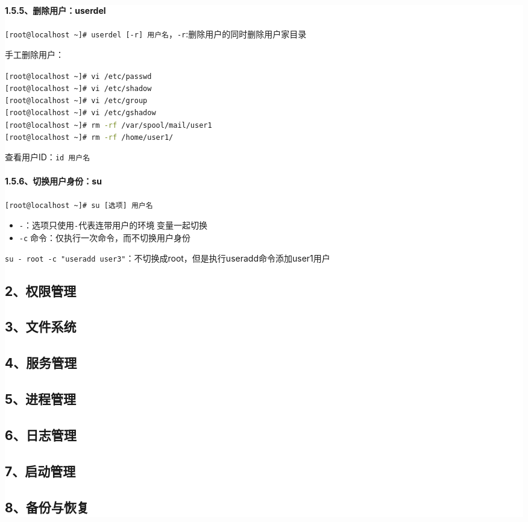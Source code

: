 #### 1.5.5、删除用户：userdel

`[root@localhost ~]# userdel [-r] 用户名`，`-r`:删除用户的同时删除用户家目录

手工删除用户：
```bash
[root@localhost ~]# vi /etc/passwd
[root@localhost ~]# vi /etc/shadow
[root@localhost ~]# vi /etc/group
[root@localhost ~]# vi /etc/gshadow
[root@localhost ~]# rm -rf /var/spool/mail/user1
[root@localhost ~]# rm -rf /home/user1/
```

查看用户ID：`id 用户名`

#### 1.5.6、切换用户身份：su

`[root@localhost ~]# su [选项] 用户名`
- `-`：选项只使用`-`代表连带用户的环境 变量一起切换
- `-c` 命令：仅执行一次命令，而不切换用户身份

`su - root -c "useradd user3"`：不切换成root，但是执行useradd命令添加user1用户


## 2、权限管理

## 3、文件系统

## 4、服务管理

## 5、进程管理

## 6、日志管理

## 7、启动管理

## 8、备份与恢复





